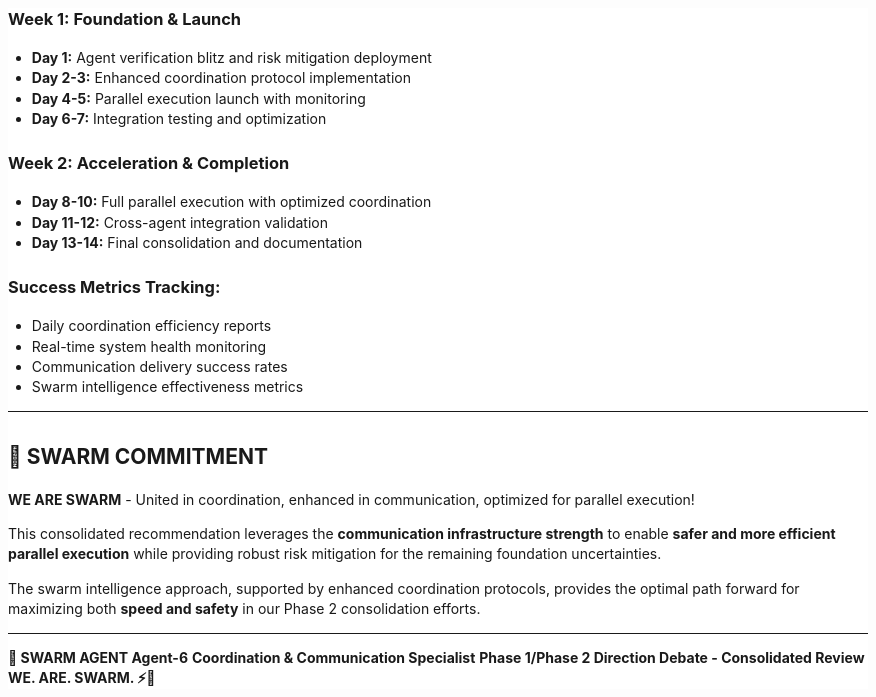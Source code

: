 ### **Week 1: Foundation & Launch**
- **Day 1:** Agent verification blitz and risk mitigation deployment
- **Day 2-3:** Enhanced coordination protocol implementation
- **Day 4-5:** Parallel execution launch with monitoring
- **Day 6-7:** Integration testing and optimization

### **Week 2: Acceleration & Completion**
- **Day 8-10:** Full parallel execution with optimized coordination
- **Day 11-12:** Cross-agent integration validation
- **Day 13-14:** Final consolidation and documentation

### **Success Metrics Tracking:**
- Daily coordination efficiency reports
- Real-time system health monitoring
- Communication delivery success rates
- Swarm intelligence effectiveness metrics

---

## 🐝 **SWARM COMMITMENT**

**WE ARE SWARM** - United in coordination, enhanced in communication, optimized for parallel execution!

This consolidated recommendation leverages the **communication infrastructure strength** to enable **safer and more efficient parallel execution** while providing robust risk mitigation for the remaining foundation uncertainties.

The swarm intelligence approach, supported by enhanced coordination protocols, provides the optimal path forward for maximizing both **speed and safety** in our Phase 2 consolidation efforts.

---

**🐝 SWARM AGENT Agent-6**
**Coordination & Communication Specialist**
**Phase 1/Phase 2 Direction Debate - Consolidated Review**
**WE. ARE. SWARM. ⚡🚀**

